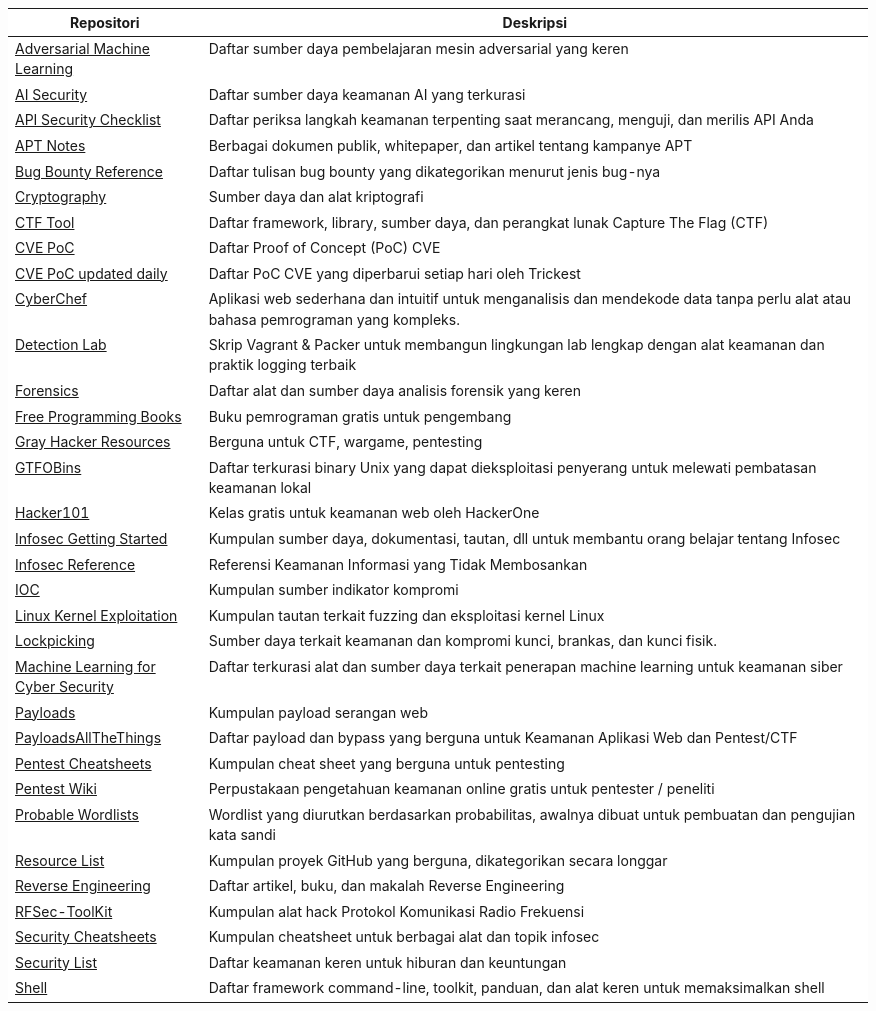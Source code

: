 Repositori | Deskripsi
---- | ----
[Adversarial Machine Learning](https://github.com/yenchenlin/awesome-adversarial-machine-learning) | Daftar sumber daya pembelajaran mesin adversarial yang keren
[AI Security](https://github.com/RandomAdversary/Awesome-AI-Security) | Daftar sumber daya keamanan AI yang terkurasi
[API Security Checklist](https://github.com/shieldfy/API-Security-Checklist) | Daftar periksa langkah keamanan terpenting saat merancang, menguji, dan merilis API Anda
[APT Notes](https://github.com/kbandla/APTnotes) 									| Berbagai dokumen publik, whitepaper, dan artikel tentang kampanye APT
[Bug Bounty Reference](https://github.com/ngalongc/bug-bounty-reference) 			| Daftar tulisan bug bounty yang dikategorikan menurut jenis bug-nya
[Cryptography](https://github.com/sobolevn/awesome-cryptography) | Sumber daya dan alat kriptografi
[CTF Tool](https://github.com/SandySekharan/CTF-tool) 								| Daftar framework, library, sumber daya, dan perangkat lunak Capture The Flag (CTF)
[CVE PoC](https://github.com/qazbnm456/awesome-cve-poc) | Daftar Proof of Concept (PoC) CVE
[CVE PoC updated daily](https://github.com/trickest/cve) | Daftar PoC CVE yang diperbarui setiap hari oleh Trickest
[CyberChef](https://gchq.github.io/CyberChef/) | Aplikasi web sederhana dan intuitif untuk menganalisis dan mendekode data tanpa perlu alat atau bahasa pemrograman yang kompleks.
[Detection Lab](https://github.com/clong/DetectionLab)                              |  Skrip Vagrant & Packer untuk membangun lingkungan lab lengkap dengan alat keamanan dan praktik logging terbaik
[Forensics](https://github.com/Cugu/awesome-forensics) 								| Daftar alat dan sumber daya analisis forensik yang keren
[Free Programming Books](https://github.com/EbookFoundation/free-programming-books) 			| Buku pemrograman gratis untuk pengembang
[Gray Hacker Resources](https://github.com/bt3gl/Gray-Hacker-Resources) 			| Berguna untuk CTF, wargame, pentesting
[GTFOBins](https://gtfobins.github.io)	| Daftar terkurasi binary Unix yang dapat dieksploitasi penyerang untuk melewati pembatasan keamanan lokal
[Hacker101](https://github.com/Hacker0x01/hacker101) | Kelas gratis untuk keamanan web oleh HackerOne
[Infosec Getting Started](https://github.com/gradiuscypher/infosec_getting_started)					| Kumpulan sumber daya, dokumentasi, tautan, dll untuk membantu orang belajar tentang Infosec
[Infosec Reference](https://github.com/rmusser01/Infosec_Reference) 				| Referensi Keamanan Informasi yang Tidak Membosankan
[IOC](https://github.com/sroberts/awesome-iocs) 									| Kumpulan sumber indikator kompromi
[Linux Kernel Exploitation](https://github.com/xairy/linux-kernel-exploitation) | Kumpulan tautan terkait fuzzing dan eksploitasi kernel Linux
[Lockpicking](https://github.com/meitar/awesome-lockpicking) | Sumber daya terkait keamanan dan kompromi kunci, brankas, dan kunci fisik.
[Machine Learning for Cyber Security](https://github.com/jivoi/awesome-ml-for-cybersecurity)   | Daftar terkurasi alat dan sumber daya terkait penerapan machine learning untuk keamanan siber
[Payloads](https://github.com/foospidy/payloads)  | Kumpulan payload serangan web
[PayloadsAllTheThings](https://github.com/swisskyrepo/PayloadsAllTheThings)   | Daftar payload dan bypass yang berguna untuk Keamanan Aplikasi Web dan Pentest/CTF
[Pentest Cheatsheets](https://github.com/coreb1t/awesome-pentest-cheat-sheets)		| Kumpulan cheat sheet yang berguna untuk pentesting
[Pentest Wiki](https://github.com/nixawk/pentest-wiki) 								| Perpustakaan pengetahuan keamanan online gratis untuk pentester / peneliti
[Probable Wordlists](https://github.com/berzerk0/Probable-Wordlists)  | Wordlist yang diurutkan berdasarkan probabilitas, awalnya dibuat untuk pembuatan dan pengujian kata sandi
[Resource List](https://github.com/FuzzySecurity/Resource-List) 					| Kumpulan proyek GitHub yang berguna, dikategorikan secara longgar
[Reverse Engineering](https://github.com/onethawt/reverseengineering-reading-list)   | Daftar artikel, buku, dan makalah Reverse Engineering
[RFSec-ToolKit](https://github.com/cn0xroot/RFSec-ToolKit)  | Kumpulan alat hack Protokol Komunikasi Radio Frekuensi
[Security Cheatsheets](https://github.com/andrewjkerr/security-cheatsheets) 		| Kumpulan cheatsheet untuk berbagai alat dan topik infosec
[Security List](https://github.com/zbetcheckin/Security_list)						 | Daftar keamanan keren untuk hiburan dan keuntungan
[Shell](https://github.com/alebcay/awesome-shell) 									| Daftar framework command-line, toolkit, panduan, dan alat keren untuk memaksimalkan shell